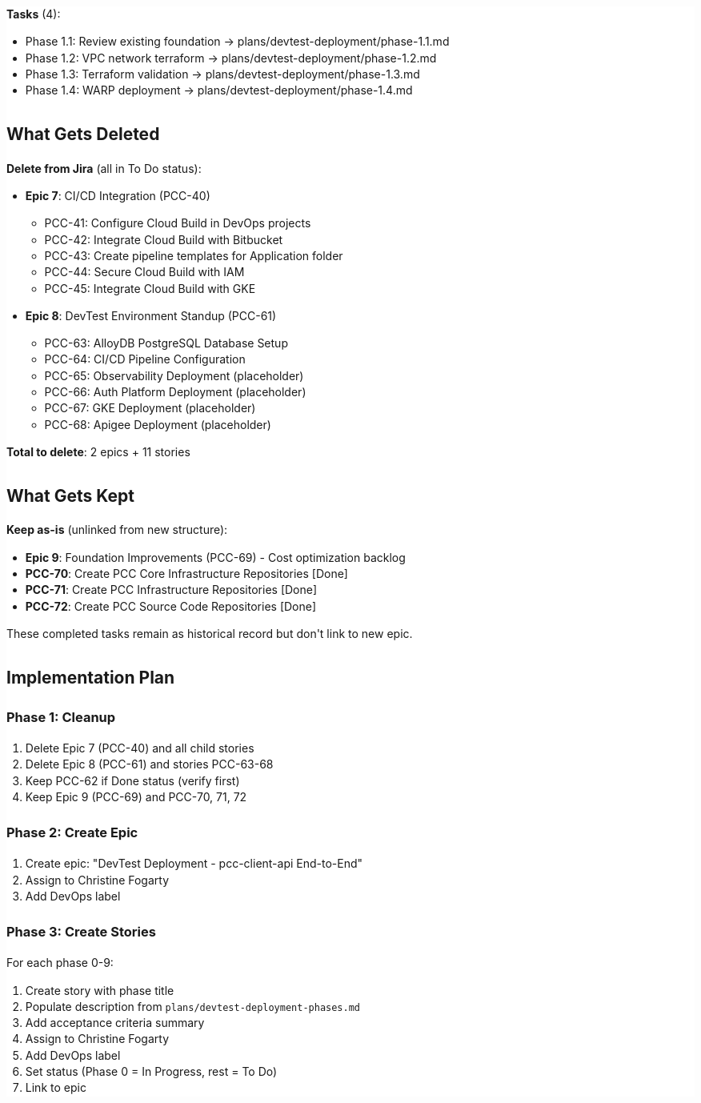 **Tasks** (4):
- Phase 1.1: Review existing foundation → plans/devtest-deployment/phase-1.1.md
- Phase 1.2: VPC network terraform → plans/devtest-deployment/phase-1.2.md
- Phase 1.3: Terraform validation → plans/devtest-deployment/phase-1.3.md
- Phase 1.4: WARP deployment → plans/devtest-deployment/phase-1.4.md

## What Gets Deleted

**Delete from Jira** (all in To Do status):

- **Epic 7**: CI/CD Integration (PCC-40)
  - PCC-41: Configure Cloud Build in DevOps projects
  - PCC-42: Integrate Cloud Build with Bitbucket
  - PCC-43: Create pipeline templates for Application folder
  - PCC-44: Secure Cloud Build with IAM
  - PCC-45: Integrate Cloud Build with GKE

- **Epic 8**: DevTest Environment Standup (PCC-61)
  - PCC-63: AlloyDB PostgreSQL Database Setup
  - PCC-64: CI/CD Pipeline Configuration
  - PCC-65: Observability Deployment (placeholder)
  - PCC-66: Auth Platform Deployment (placeholder)
  - PCC-67: GKE Deployment (placeholder)
  - PCC-68: Apigee Deployment (placeholder)

**Total to delete**: 2 epics + 11 stories

## What Gets Kept

**Keep as-is** (unlinked from new structure):

- **Epic 9**: Foundation Improvements (PCC-69) - Cost optimization backlog
- **PCC-70**: Create PCC Core Infrastructure Repositories [Done]
- **PCC-71**: Create PCC Infrastructure Repositories [Done]
- **PCC-72**: Create PCC Source Code Repositories [Done]

These completed tasks remain as historical record but don't link to new epic.

## Implementation Plan

### Phase 1: Cleanup
1. Delete Epic 7 (PCC-40) and all child stories
2. Delete Epic 8 (PCC-61) and stories PCC-63-68
3. Keep PCC-62 if Done status (verify first)
4. Keep Epic 9 (PCC-69) and PCC-70, 71, 72

### Phase 2: Create Epic
1. Create epic: "DevTest Deployment - pcc-client-api End-to-End"
2. Assign to Christine Fogarty
3. Add DevOps label

### Phase 3: Create Stories
For each phase 0-9:
1. Create story with phase title
2. Populate description from `plans/devtest-deployment-phases.md`
3. Add acceptance criteria summary
4. Assign to Christine Fogarty
5. Add DevOps label
6. Set status (Phase 0 = In Progress, rest = To Do)
7. Link to epic

